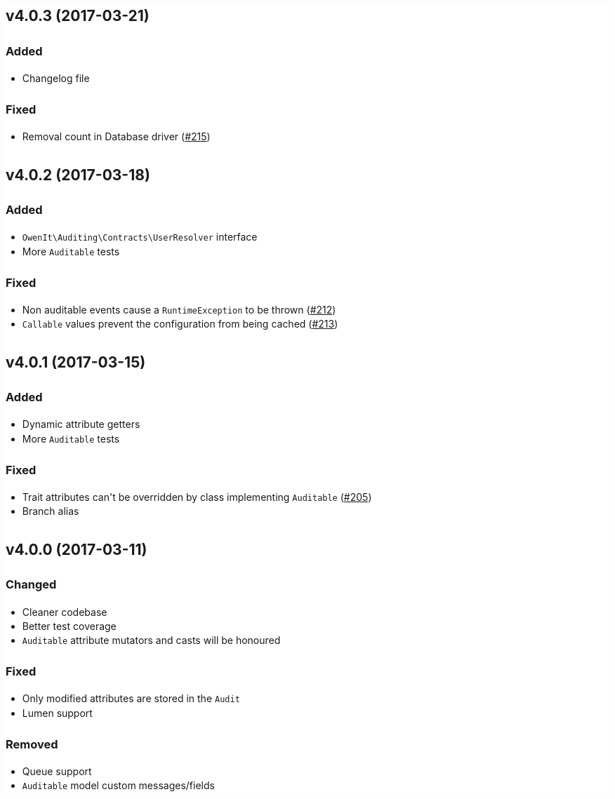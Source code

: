 ## v4.0.3 (2017-03-21)
### Added
- Changelog file

### Fixed
- Removal count in Database driver ([#215](https://github.com/owen-it/laravel-auditing/issues/215))

## v4.0.2 (2017-03-18)
### Added
- `OwenIt\Auditing\Contracts\UserResolver` interface
- More `Auditable` tests

### Fixed
- Non auditable events cause a `RuntimeException` to be thrown ([#212](https://github.com/owen-it/laravel-auditing/issues/212))
- `Callable` values prevent the configuration from being cached ([#213](https://github.com/owen-it/laravel-auditing/issues/213))

## v4.0.1 (2017-03-15)
### Added
- Dynamic attribute getters
- More `Auditable` tests

### Fixed
- Trait attributes can't be overridden by class implementing `Auditable` ([#205](https://github.com/owen-it/laravel-auditing/issues/205))
- Branch alias

## v4.0.0 (2017-03-11)
### Changed
- Cleaner codebase
- Better test coverage
- `Auditable` attribute mutators and casts will be honoured

### Fixed
- Only modified attributes are stored in the `Audit`
- Lumen support

### Removed
- Queue support
- `Auditable` model custom messages/fields

